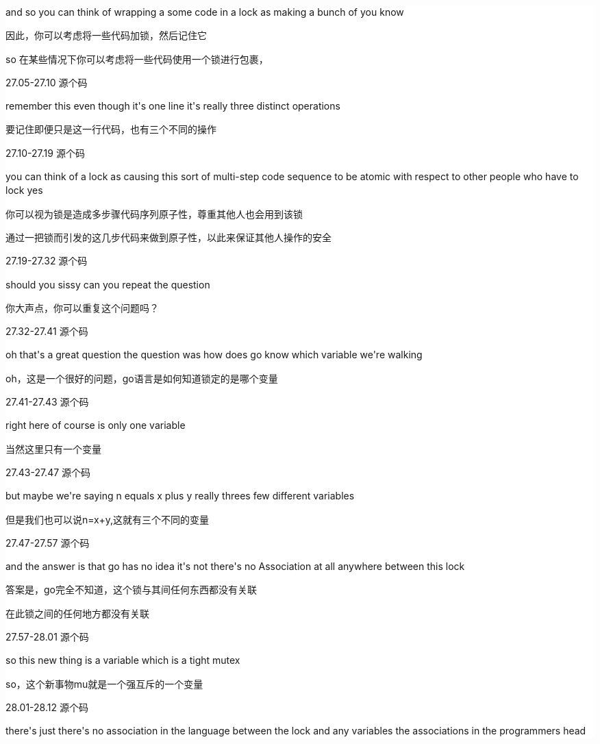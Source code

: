 and so you can think of wrapping a some code in a lock as making a bunch of you know 

因此，你可以考虑将一些代码加锁，然后记住它

so 在某些情况下你可以考虑将一些代码使用一个锁进行包裹，

27.05-27.10 源个码

remember this even though it's one line it's really three distinct operations

要记住即便只是这一行代码，也有三个不同的操作

27.10-27.19 源个码

you can think of a lock as causing this sort of multi-step code sequence to be atomic with respect to other people who have to lock yes

你可以视为锁是造成多步骤代码序列原子性，尊重其他人也会用到该锁

通过一把锁而引发的这几步代码来做到原子性，以此来保证其他人操作的安全

27.19-27.32  源个码

should you sissy can you repeat the question

你大声点，你可以重复这个问题吗？

27.32-27.41  源个码

oh that's a great question the question was how does go know which variable we're walking 

oh，这是一个很好的问题，go语言是如何知道锁定的是哪个变量

27.41-27.43  源个码

right here of course is only one variable 

当然这里只有一个变量

27.43-27.47 源个码

but maybe we're saying n equals x plus y really threes few different variables 

但是我们也可以说n=x+y,这就有三个不同的变量


27.47-27.57 源个码

and the answer is that go has no idea it's not there's no Association at all anywhere between this lock 

答案是，go完全不知道，这个锁与其间任何东西都没有关联

在此锁之间的任何地方都没有关联

27.57-28.01 源个码

so this new thing is a variable which is a tight mutex

so，这个新事物mu就是一个强互斥的一个变量

28.01-28.12 源个码

there's just there's no association in the language between the lock and any variables the associations in the programmers head 
